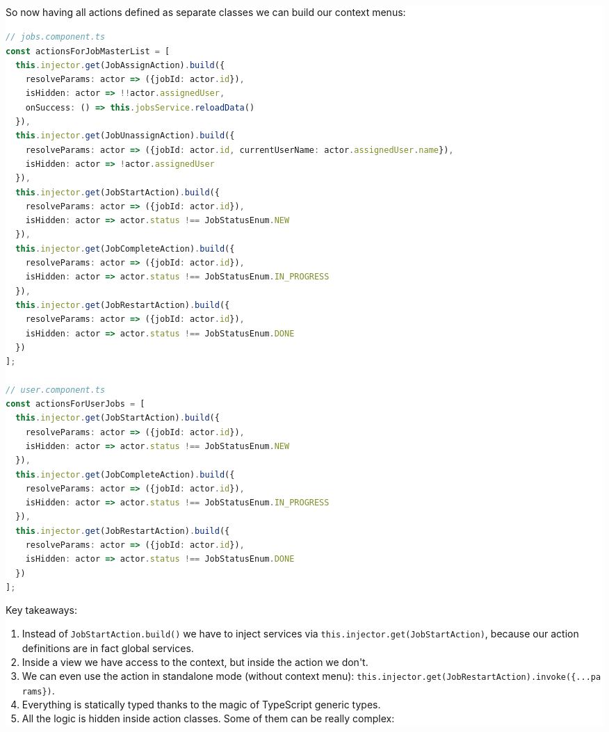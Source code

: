 So now having all actions defined as separate classes we can build our context menus:

```typescript
// jobs.component.ts
const actionsForJobMasterList = [
  this.injector.get(JobAssignAction).build({
    resolveParams: actor => ({jobId: actor.id}),
    isHidden: actor => !!actor.assignedUser,
    onSuccess: () => this.jobsService.reloadData()
  }),
  this.injector.get(JobUnassignAction).build({
    resolveParams: actor => ({jobId: actor.id, currentUserName: actor.assignedUser.name}),
    isHidden: actor => !actor.assignedUser
  }),
  this.injector.get(JobStartAction).build({
    resolveParams: actor => ({jobId: actor.id}),
    isHidden: actor => actor.status !== JobStatusEnum.NEW
  }),
  this.injector.get(JobCompleteAction).build({
    resolveParams: actor => ({jobId: actor.id}),
    isHidden: actor => actor.status !== JobStatusEnum.IN_PROGRESS
  }),
  this.injector.get(JobRestartAction).build({
    resolveParams: actor => ({jobId: actor.id}),
    isHidden: actor => actor.status !== JobStatusEnum.DONE
  })
];

// user.component.ts
const actionsForUserJobs = [
  this.injector.get(JobStartAction).build({
    resolveParams: actor => ({jobId: actor.id}),
    isHidden: actor => actor.status !== JobStatusEnum.NEW
  }),
  this.injector.get(JobCompleteAction).build({
    resolveParams: actor => ({jobId: actor.id}),
    isHidden: actor => actor.status !== JobStatusEnum.IN_PROGRESS
  }),
  this.injector.get(JobRestartAction).build({
    resolveParams: actor => ({jobId: actor.id}),
    isHidden: actor => actor.status !== JobStatusEnum.DONE
  })
];
```

Key takeaways:
1. Instead of `JobStartAction.build()` we have to inject services via `this.injector.get(JobStartAction)`, because our action definitions are in fact global services.
2. Inside a view we have access to the context, but inside the action we don't.
3. We can even use the action in standalone mode (without context menu): `this.injector.get(JobRestartAction).invoke({...params})`.
4. Everything is statically typed thanks to the magic of TypeScript generic types.
5. All the logic is hidden inside action classes. Some of them can be really complex:
